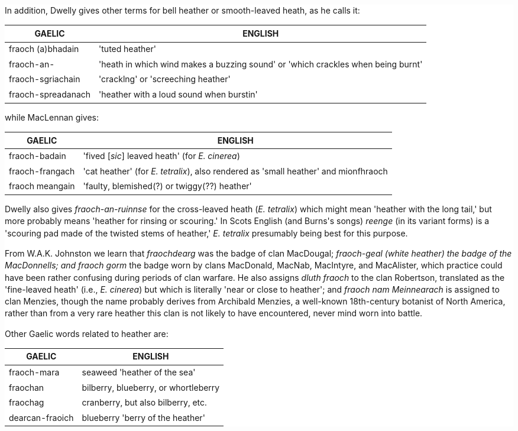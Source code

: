                          

In addition, Dwelly gives other terms for bell
heather or smooth-leaved heath, as he calls it:

| GAELIC             | ENGLISH                                                                          |
| ------------------ | -------------------------------------------------------------------------------- |
| fraoch (a)bhadain  | 'tuted heather'                                                                  |
| fraoch-an-         | 'heath in which wind makes a buzzing sound' or 'which crackles when being burnt' |
| fraoch-sgriachain  | 'cracklng' or 'screeching heather'                                               |
| fraoch-spreadanach | 'heather with a loud sound when burstin'                                         |
  

while MacLennan gives:

| GAELIC          | ENGLISH                                                                             |
| --------------- | ----------------------------------------------------------------------------------- |
| fraoch-badain   | 'fived [*sic*] leaved heath' (for *E. cinerea*)                                     |
| fraoch-frangach | 'cat heather' (for *E. tetralix*), also rendered as 'small heather' and mionfhraoch |
| fraoch meangain | 'faulty, blemished(?) or twiggy(??) heather'                                        |
      

Dwelly also gives *fraoch-an-ruinnse* for the
cross-leaved heath (*E. tetralix*) which might mean
'heather with the long tail,' but more probably
means 'heather for rinsing or scouring.'  In Scots
English (and Burns's songs) *reenge* (in its variant
forms) is a 'scouring pad made of the twisted stems
of heather,' *E. tetralix* presumably being best for this
purpose.

From W.A.K. Johnston we learn that *fraochdearg*
was the badge of clan MacDougal; *fraoch-geal
(white heather) the badge of the MacDonnells; and
fraoch gorm* the badge worn by clans MacDonald,
MacNab, MacIntyre, and MacAlister, which practice
could have been rather confusing during periods of
clan warfare.  He also assigns *dluth fraoch* to the clan
Robertson, translated as the 'fine-leaved heath' (i.e.,
*E. cinerea*) but which is literally 'near or close to
heather'; and *fraoch nam Meinnearach* is assigned to
clan Menzies, though the name probably derives
from Archibald Menzies, a well-known 18th-century
botanist of North America, rather than from a very
rare heather this clan is not likely to have encountered,
never mind worn into battle.

Other Gaelic words related to heather are:

| GAELIC          | ENGLISH                              |
| --------------- | ------------------------------------ |
| fraoch-mara     | seaweed 'heather of the sea'         |
| fraochan        | bilberry, blueberry, or whortleberry |
| fraochag        | cranberry, but also bilberry, etc.   |
| dearcan-fraoich | blueberry 'berry of the heather'     |


[^a1]: J.T. Dillon. (1981).  The emergence of the colon: